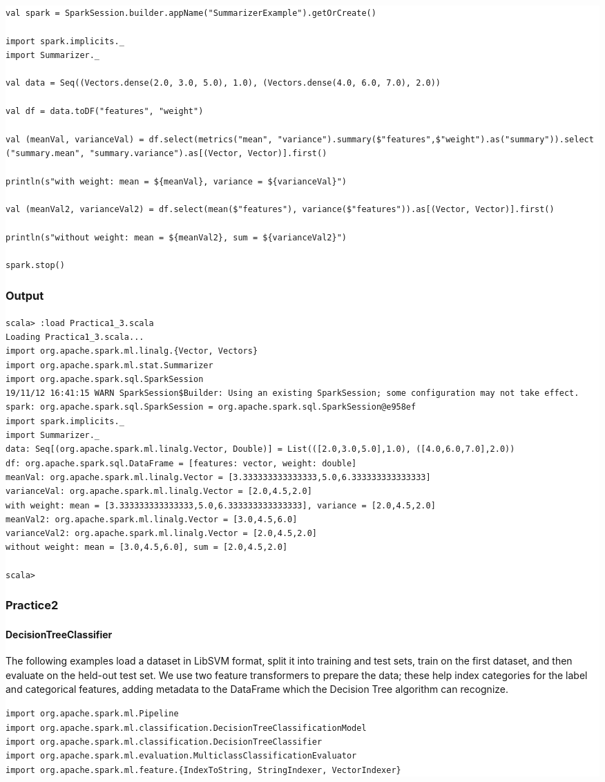 
    val spark = SparkSession.builder.appName("SummarizerExample").getOrCreate()

    import spark.implicits._
    import Summarizer._

    val data = Seq((Vectors.dense(2.0, 3.0, 5.0), 1.0), (Vectors.dense(4.0, 6.0, 7.0), 2.0))

    val df = data.toDF("features", "weight")

    val (meanVal, varianceVal) = df.select(metrics("mean", "variance").summary($"features",$"weight").as("summary")).select("summary.mean", "summary.variance").as[(Vector, Vector)].first()

    println(s"with weight: mean = ${meanVal}, variance = ${varianceVal}")

    val (meanVal2, varianceVal2) = df.select(mean($"features"), variance($"features")).as[(Vector, Vector)].first()

    println(s"without weight: mean = ${meanVal2}, sum = ${varianceVal2}")

    spark.stop()

### Output

    scala> :load Practica1_3.scala
    Loading Practica1_3.scala...
    import org.apache.spark.ml.linalg.{Vector, Vectors}
    import org.apache.spark.ml.stat.Summarizer
    import org.apache.spark.sql.SparkSession
    19/11/12 16:41:15 WARN SparkSession$Builder: Using an existing SparkSession; some configuration may not take effect.
    spark: org.apache.spark.sql.SparkSession = org.apache.spark.sql.SparkSession@e958ef
    import spark.implicits._
    import Summarizer._
    data: Seq[(org.apache.spark.ml.linalg.Vector, Double)] = List(([2.0,3.0,5.0],1.0), ([4.0,6.0,7.0],2.0))
    df: org.apache.spark.sql.DataFrame = [features: vector, weight: double]
    meanVal: org.apache.spark.ml.linalg.Vector = [3.333333333333333,5.0,6.333333333333333]
    varianceVal: org.apache.spark.ml.linalg.Vector = [2.0,4.5,2.0]
    with weight: mean = [3.333333333333333,5.0,6.333333333333333], variance = [2.0,4.5,2.0]
    meanVal2: org.apache.spark.ml.linalg.Vector = [3.0,4.5,6.0]
    varianceVal2: org.apache.spark.ml.linalg.Vector = [2.0,4.5,2.0]
    without weight: mean = [3.0,4.5,6.0], sum = [2.0,4.5,2.0]

    scala>

### Practice2
#### DecisionTreeClassifier
The following examples load a dataset in LibSVM format, split it into training and test sets, train on the first dataset, and then evaluate on the held-out test set. We use two feature transformers to prepare the data; these help index categories for the label and categorical features, adding metadata to the DataFrame which the Decision Tree algorithm can recognize.
    
    import org.apache.spark.ml.Pipeline
    import org.apache.spark.ml.classification.DecisionTreeClassificationModel
    import org.apache.spark.ml.classification.DecisionTreeClassifier
    import org.apache.spark.ml.evaluation.MulticlassClassificationEvaluator
    import org.apache.spark.ml.feature.{IndexToString, StringIndexer, VectorIndexer}
